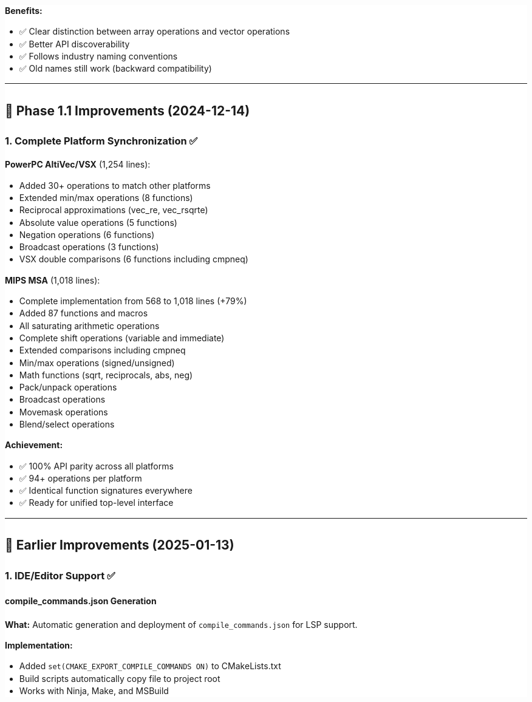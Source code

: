 **Benefits:**
- ✅ Clear distinction between array operations and vector operations
- ✅ Better API discoverability
- ✅ Follows industry naming conventions
- ✅ Old names still work (backward compatibility)

---

## 🎯 Phase 1.1 Improvements (2024-12-14)

### 1. Complete Platform Synchronization ✅

**PowerPC AltiVec/VSX** (1,254 lines):
- Added 30+ operations to match other platforms
- Extended min/max operations (8 functions)
- Reciprocal approximations (vec_re, vec_rsqrte)
- Absolute value operations (5 functions)
- Negation operations (6 functions)
- Broadcast operations (3 functions)
- VSX double comparisons (6 functions including cmpneq)

**MIPS MSA** (1,018 lines):
- Complete implementation from 568 to 1,018 lines (+79%)
- Added 87 functions and macros
- All saturating arithmetic operations
- Complete shift operations (variable and immediate)
- Extended comparisons including cmpneq
- Min/max operations (signed/unsigned)
- Math functions (sqrt, reciprocals, abs, neg)
- Pack/unpack operations
- Broadcast operations
- Movemask operations
- Blend/select operations

**Achievement:**
- ✅ 100% API parity across all platforms
- ✅ 94+ operations per platform
- ✅ Identical function signatures everywhere
- ✅ Ready for unified top-level interface

---

## 🎯 Earlier Improvements (2025-01-13)

### 1. IDE/Editor Support ✅

#### compile_commands.json Generation

**What:** Automatic generation and deployment of `compile_commands.json` for LSP support.

**Implementation:**
- Added `set(CMAKE_EXPORT_COMPILE_COMMANDS ON)` to CMakeLists.txt
- Build scripts automatically copy file to project root
- Works with Ninja, Make, and MSBuild
